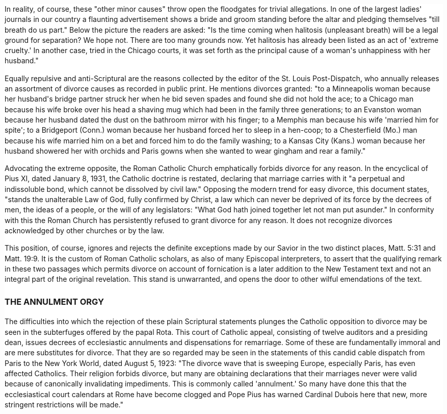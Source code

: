 In reality, of course, these "other minor causes" throw open the floodgates for trivial allegations. In one of the largest ladies' journals in our country a flaunting advertisement shows a bride and groom standing before the altar and pledging themselves "till breath do us part." Below the picture the readers are asked: "Is the time coming when halitosis (unpleasant breath) will be a legal ground for separation? We hope not. There are too many grounds now. Yet halitosis has already been listed as an act of 'extreme cruelty.' In another case, tried in the Chicago courts, it was set forth as the principal cause of a woman's unhappiness with her husband."

Equally repulsive and anti-Scriptural are the reasons collected by the editor of the St. Louis Post-Dispatch, who annually releases an assortment of divorce causes as recorded in public print. He mentions divorces granted: "to a Minneapolis woman because her husband's bridge partner struck her when he bid seven spades and found she did not hold the ace; to a Chicago man because his wife broke over his head a shaving mug which had been in the family three generations; to an Evanston woman because her husband dated the dust on the bathroom mirror with his finger; to a Memphis man because his wife 'married him for spite'; to a Bridgeport (Conn.) woman because her husband forced her to sleep in a hen-coop; to a Chesterfield (Mo.) man because his wife married him on a bet and forced him to do the family washing; to a Kansas City (Kans.) woman because her husband showered her with orchids and Paris gowns when she wanted to wear gingham and rear a family."

Advocating the extreme opposite, the Roman Catholic Church emphatically forbids divorce for any reason. In the encyclical of Pius XI, dated January 8, 1931, the Catholic doctrine is restated, declaring that marriage carries with it "a perpetual and indissoluble bond, which cannot be dissolved by civil law." Opposing the modern trend for easy divorce, this document states, "stands the unalterable Law of God, fully confirmed by Christ, a law which can never be deprived of its force by the decrees of men, the ideas of a people, or the will of any legislators: "What God hath joined together let not man put asunder." In conformity with this the Roman Church has persistently refused to grant divorce for any reason. It does not recognize divorces acknowledged by other churches or by the law.

This position, of course, ignores and rejects the definite exceptions made by our Savior in the two distinct places, Matt. 5:31 and Matt. 19:9. It is the custom of Roman Catholic scholars, as also of many Episcopal interpreters, to assert that the qualifying remark in these two passages which permits divorce on account of fornication is a later addition to the New Testament text and not an integral part of the original revelation. This stand is unwarranted, and opens the door to other wilful emendations of the text.

### THE ANNULMENT ORGY

The difficulties into which the rejection of these plain Scriptural statements plunges the Catholic opposition to divorce may be seen in the subterfuges offered by the papal Rota. This court of Catholic appeal, consisting of twelve auditors and a presiding dean, issues decrees of ecclesiastic annulments and dispensations for remarriage. Some of these are fundamentally immoral and are mere substitutes for divorce. That they are so regarded may be seen in the statements of this candid cable dispatch from Paris to the New York World, dated August 5, 1923: "The divorce wave that is sweeping Europe, especially Paris, has even affected Catholics. Their religion forbids divorce, but many are obtaining declarations that their marriages never were valid because of canonically invalidating impediments. This is commonly called 'annulment.' So many have done this that the ecclesiastical court calendars at Rome have become clogged and Pope Pius has warned Cardinal Dubois here that new, more stringent restrictions will be made."
